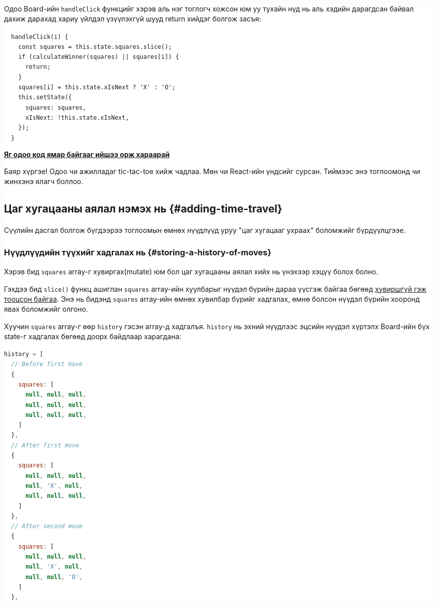 Одоо Board-ийн `handleClick` функцийг хэрэв аль нэг тоглогч хожсон юм уу тухайн нүд нь аль хэдийн дарагдсан байвал дахиж дарахад хариу үйлдэл үзүүлэхгүй шууд return хийдэг болгож засъя:

```javascript{3-5}
  handleClick(i) {
    const squares = this.state.squares.slice();
    if (calculateWinner(squares) || squares[i]) {
      return;
    }
    squares[i] = this.state.xIsNext ? 'X' : 'O';
    this.setState({
      squares: squares,
      xIsNext: !this.state.xIsNext,
    });
  }
```

**[Яг одоо код ямар байгааг ийшээ орж хараарай](https://codepen.io/gaearon/pen/LyyXgK?editors=0010)**

Баяр хүргэе! Одоо чи ажилладаг tic-tac-toe хийж чадлаа. Мөн чи React-ийн үндсийг сурсан. Тиймээс энэ тоглоомонд *чи* жинхэнэ ялагч боллоо.

## Цаг хугацааны аялал нэмэх нь {#adding-time-travel}

Сүүлийн дасгал болгож бүгдээрээ тоглоомын өмнөх нүүдлүүд уруу "цаг хугацааг ухраах" боломжийг бүрдүүлцгээе.

### Нүүдлүүдийн түүхийг хадгалах нь {#storing-a-history-of-moves}

Хэрэв бид `squares` array-г хувиргах(mutate) юм бол цаг хугацааны аялал хийх нь үнэхээр хэцүү болох болно.

Гэхдээ бид `slice()` функц ашиглан `squares` array-ийн хуулбарыг нүүдэл бүрийн дараа үүсгэж байгаа бөгөөд [хувиршгүй гэж тооцсон байгаа](#why-immutability-is-important). Энэ нь бидэнд `squares` array-ийн өмнөх хувилбар бүрийг хадгалах, өмнө болсон нүүдэл бүрийн хооронд явах боломжийг олгоно.

Хуучин `squares` array-г өөр `history` гэсэн array-д хадгалъя. `history` нь эхний нүүдлээс эцсийн нүүдэл хүртэлх Board-ийн бүх state-г хадгалах бөгөөд доорх байдлаар харагдана:

```javascript
history = [
  // Before first move
  {
    squares: [
      null, null, null,
      null, null, null,
      null, null, null,
    ]
  },
  // After first move
  {
    squares: [
      null, null, null,
      null, 'X', null,
      null, null, null,
    ]
  },
  // After second move
  {
    squares: [
      null, null, null,
      null, 'X', null,
      null, null, 'O',
    ]
  },
```
